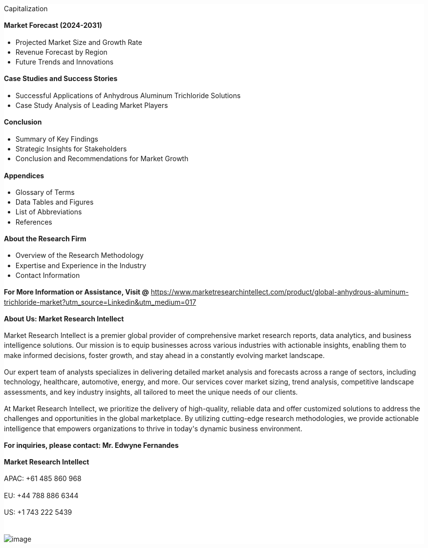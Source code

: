 Capitalization</li></ul><p><strong>Market Forecast (2024-2031)</strong></p><ul><li>Projected Market Size and Growth Rate</li><li>Revenue Forecast by Region</li><li>Future Trends and Innovations</li></ul><p><strong>Case Studies and Success Stories</strong></p><ul><li>Successful Applications of Anhydrous Aluminum Trichloride Solutions</li><li>Case Study Analysis of Leading Market Players</li></ul><p><strong>Conclusion</strong></p><ul><li>Summary of Key Findings</li><li>Strategic Insights for Stakeholders</li><li>Conclusion and Recommendations for Market Growth</li></ul><p><strong>Appendices</strong></p><ul><li>Glossary of Terms</li><li>Data Tables and Figures</li><li>List of Abbreviations</li><li>References</li></ul><p><strong>About the Research Firm</strong></p><ul><li>Overview of the Research Methodology</li><li>Expertise and Experience in the Industry</li><li>Contact Information</li></ul></div><div class="article-main__content" data-test-id="publishing-text-block"><p><span class="font-[700]"><strong>For More Information or Assistance, Visit @</strong>&nbsp;<a href="https://www.marketresearchintellect.com/product/global-anhydrous-aluminum-trichloride-market?utm_source=Linkedin&utm_medium=017">https://www.marketresearchintellect.com/product/global-anhydrous-aluminum-trichloride-market?utm_source=Linkedin&utm_medium=017</a></span></p><p><strong>About Us: Market Research Intellect</strong></p><p>Market Research Intellect is a premier global provider of comprehensive market research reports, data analytics, and business intelligence solutions. Our mission is to equip businesses across various industries with actionable insights, enabling them to make informed decisions, foster growth, and stay ahead in a constantly evolving market landscape.</p><p>Our expert team of analysts specializes in delivering detailed market analysis and forecasts across a range of sectors, including technology, healthcare, automotive, energy, and more. Our services cover market sizing, trend analysis, competitive landscape assessments, and key industry insights, all tailored to meet the unique needs of our clients.</p><p>At Market Research Intellect, we prioritize the delivery of high-quality, reliable data and offer customized solutions to address the challenges and opportunities in the global marketplace. By utilizing cutting-edge research methodologies, we provide actionable intelligence that empowers organizations to thrive in today's dynamic business environment.</p><p><strong>For inquiries, please contact: Mr. Edwyne Fernandes</strong></p><p><strong>Market Research Intellect</strong></p><p>APAC: +61 485 860 968</p><p>EU: +44 788 886 6344</p><p>US: +1 743 222 5439</p></div><div class="article-main__content" data-test-id="publishing-text-block">&nbsp;</div>
![image](https://github.com/user-attachments/assets/66780ea2-ca99-4cf5-bf67-fe94813108b0)
